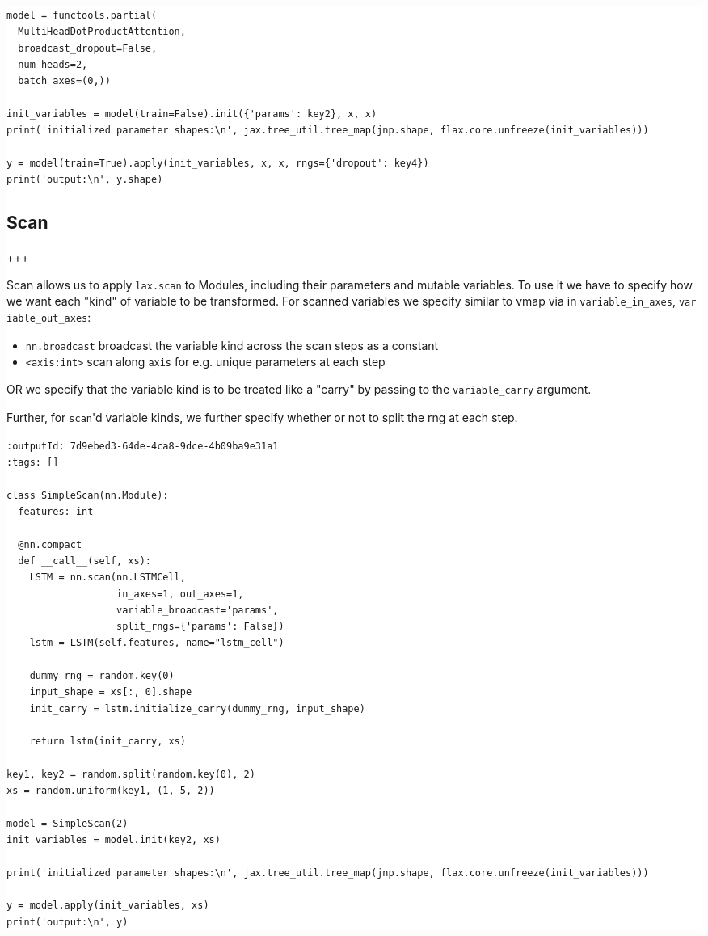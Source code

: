 ```{code-cell}
model = functools.partial(
  MultiHeadDotProductAttention,
  broadcast_dropout=False,
  num_heads=2,
  batch_axes=(0,))

init_variables = model(train=False).init({'params': key2}, x, x)
print('initialized parameter shapes:\n', jax.tree_util.tree_map(jnp.shape, flax.core.unfreeze(init_variables)))

y = model(train=True).apply(init_variables, x, x, rngs={'dropout': key4})
print('output:\n', y.shape)
```

## Scan

+++

Scan allows us to apply `lax.scan` to Modules, including their parameters and mutable variables.  To use it we have to specify how we want each "kind" of variable to be transformed.  For scanned variables we specify similar to vmap via in `variable_in_axes`, `variable_out_axes`:
 - `nn.broadcast` broadcast the variable kind across the scan steps as a constant
 - `<axis:int>` scan along `axis` for e.g. unique parameters at each step

OR we specify that the variable kind is to be treated like a "carry" by passing to the `variable_carry` argument.

Further, for `scan`'d variable kinds, we further specify whether or not to split the rng at each step.

```{code-cell}
:outputId: 7d9ebed3-64de-4ca8-9dce-4b09ba9e31a1
:tags: []

class SimpleScan(nn.Module):
  features: int

  @nn.compact
  def __call__(self, xs):
    LSTM = nn.scan(nn.LSTMCell,
                   in_axes=1, out_axes=1,
                   variable_broadcast='params',
                   split_rngs={'params': False})
    lstm = LSTM(self.features, name="lstm_cell")

    dummy_rng = random.key(0)
    input_shape = xs[:, 0].shape
    init_carry = lstm.initialize_carry(dummy_rng, input_shape)

    return lstm(init_carry, xs)

key1, key2 = random.split(random.key(0), 2)
xs = random.uniform(key1, (1, 5, 2))

model = SimpleScan(2)
init_variables = model.init(key2, xs)

print('initialized parameter shapes:\n', jax.tree_util.tree_map(jnp.shape, flax.core.unfreeze(init_variables)))

y = model.apply(init_variables, xs)
print('output:\n', y)
```
